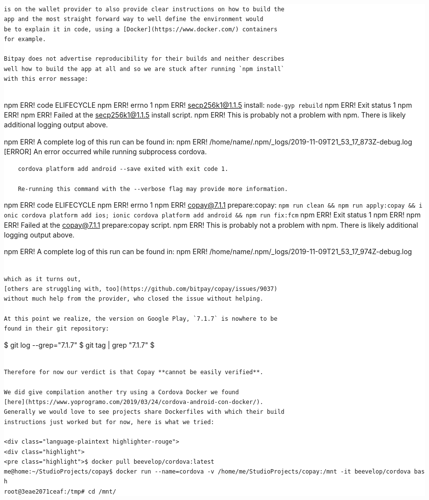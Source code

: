 ```
is on the wallet provider to also provide clear instructions on how to build the
app and the most straight forward way to well define the environment would
be to explain it in code, using a [Docker](https://www.docker.com/) containers
for example.

Bitpay does not advertise reproducibility for their builds and neither describes
well how to build the app at all and so we are stuck after running `npm install`
with this error message:


```
npm ERR! code ELIFECYCLE
npm ERR! errno 1
npm ERR! secp256k1@1.1.5 install: `node-gyp rebuild`
npm ERR! Exit status 1
npm ERR!
npm ERR! Failed at the secp256k1@1.1.5 install script.
npm ERR! This is probably not a problem with npm. There is likely additional logging output above.

npm ERR! A complete log of this run can be found in:
npm ERR!     /home/name/.npm/_logs/2019-11-09T21_53_17_873Z-debug.log
[ERROR] An error occurred while running subprocess cordova.

        cordova platform add android --save exited with exit code 1.

        Re-running this command with the --verbose flag may provide more information.
npm ERR! code ELIFECYCLE
npm ERR! errno 1
npm ERR! copay@7.1.1 prepare:copay: `npm run clean && npm run apply:copay && ionic cordova platform add ios; ionic cordova platform add android && npm run fix:fcm`
npm ERR! Exit status 1
npm ERR!
npm ERR! Failed at the copay@7.1.1 prepare:copay script.
npm ERR! This is probably not a problem with npm. There is likely additional logging output above.

npm ERR! A complete log of this run can be found in:
npm ERR!     /home/name/.npm/_logs/2019-11-09T21_53_17_974Z-debug.log
```

which as it turns out,
[others are struggling with, too](https://github.com/bitpay/copay/issues/9037)
without much help from the provider, who closed the issue without helping.

At this point we realize, the version on Google Play, `7.1.7` is nowhere to be
found in their git repository:

```
$ git log --grep="7.1.7"
$ git tag | grep "7.1.7"
$
```

Therefore for now our verdict is that Copay **cannot be easily verified**.

We did give compilation another try using a Cordova Docker we found
[here](https://www.yoprogramo.com/2019/03/24/cordova-android-con-docker/).
Generally we would love to see projects share Dockerfiles with which their build
instructions just worked but for now, here is what we tried:

<div class="language-plaintext highlighter-rouge">
<div class="highlight">
<pre class="highlight">$ docker pull beevelop/cordova:latest
me@home:~/StudioProjects/copay$ docker run --name=cordova -v /home/me/StudioProjects/copay:/mnt -it beevelop/cordova bash
root@3eae2071ceaf:/tmp# cd /mnt/
```